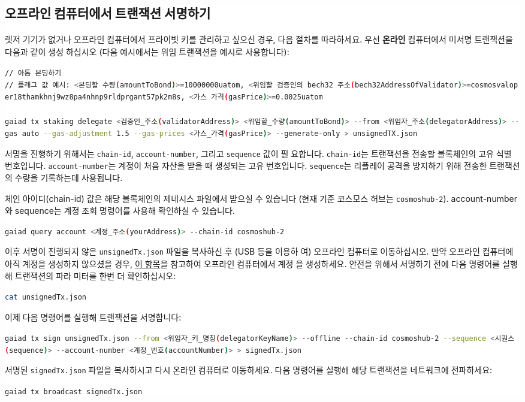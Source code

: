 ## 오프라인 컴퓨터에서 트랜잭션 서명하기

렛저 기기가 없거나 오프라인 컴퓨터에서 프라이빗 키를 관리하고 싶으신 경우, 다음
절차를 따라하세요. 우선 **온라인** 컴퓨터에서 미서명 트랜잭션을 다음과 같이 생성
하십시오 (다음 예시에서는 위임 트랜잭션을 예시로 사용합니다):

```bash
// 아톰 본딩하기
// 플래그 값 예시: <본딩할 수량(amountToBond)>=10000000uatom, <위임할 검증인의 bech32 주소(bech32AddressOfValidator)>=cosmosvaloper18thamkhnj9wz8pa4nhnp9rldprgant57pk2m8s, <가스 가격(gasPrice)>=0.0025uatom

gaiad tx staking delegate <검증인_주소(validatorAddress)> <위임할_수량(amountToBond)> --from <위임자_주소(delegatorAddress)> --gas auto --gas-adjustment 1.5 --gas-prices <가스_가격(gasPrice)> --generate-only > unsignedTX.json
```

서명을 진행하기 위해서는 `chain-id`, `account-number`, 그리고 `sequence` 값이 필
요합니다. `chain-id`는 트랜잭션을 전송할 블록체인의 고유 식별 번호입니다.
`account-number`는 계정이 처음 자산을 받을 때 생성되는 고유 번호입니다.
`sequence`는 리플레이 공격을 방지하기 위해 전송한 트랜잭션의 수량을 기록하는데
사용됩니다.

체인 아이디(chain-id) 값은 해당 블록체인의 제네시스 파일에서 받으실 수 있습니다
(현재 기준 코스모스 허브는 `cosmoshub-2`). account-number와 sequence는 계정 조회
명령어를 사용해 확인하실 수 있습니다.

```bash
gaiad query account <계정_주소(yourAddress)> --chain-id cosmoshub-2
```

이후 서명이 진행되지 않은 `unsignedTx.json` 파일을 복사하신 후 (USB 등을 이용하
여) 오프라인 컴퓨터로 이동하십시오. 만약 오프라인 컴퓨터에 아직 계정을 생성하지
않으셨을 경우, [이 항목](#using-a-computer)을 참고하여 오프라인 컴퓨터에서 계정
을 생성하세요. 안전을 위해서 서명하기 전에 다음 명령어를 실행해 트랜잭션의 파라
미터를 한번 더 확인하십시오:

```bash
cat unsignedTx.json
```

이제 다음 명령어를 실행해 트랜잭션을 서명합니다:

```bash
gaiad tx sign unsignedTx.json --from <위임자_키_명칭(delegatorKeyName)> --offline --chain-id cosmoshub-2 --sequence <시퀀스(sequence)> --account-number <계정_번호(accountNumber)> > signedTx.json
```

서명된 `signedTx.json` 파일을 복사하시고 다시 온라인 컴퓨터로 이동하세요. 다음
명령어를 실행해 해당 트랜잭션을 네트워크에 전파하세요:

```bash
gaiad tx broadcast signedTx.json
```


